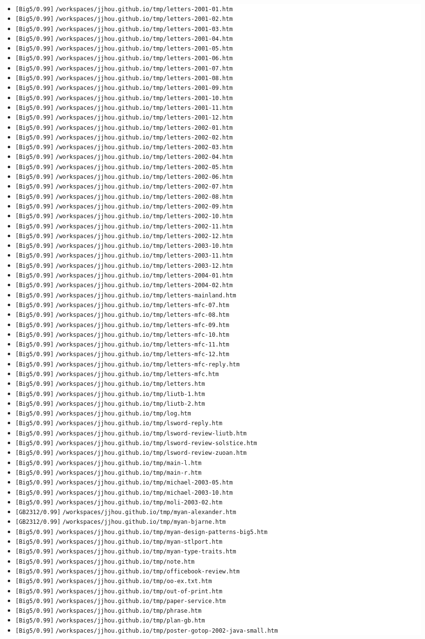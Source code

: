 - `[Big5/0.99]` `/workspaces/jjhou.github.io/tmp/letters-2001-01.htm`
- `[Big5/0.99]` `/workspaces/jjhou.github.io/tmp/letters-2001-02.htm`
- `[Big5/0.99]` `/workspaces/jjhou.github.io/tmp/letters-2001-03.htm`
- `[Big5/0.99]` `/workspaces/jjhou.github.io/tmp/letters-2001-04.htm`
- `[Big5/0.99]` `/workspaces/jjhou.github.io/tmp/letters-2001-05.htm`
- `[Big5/0.99]` `/workspaces/jjhou.github.io/tmp/letters-2001-06.htm`
- `[Big5/0.99]` `/workspaces/jjhou.github.io/tmp/letters-2001-07.htm`
- `[Big5/0.99]` `/workspaces/jjhou.github.io/tmp/letters-2001-08.htm`
- `[Big5/0.99]` `/workspaces/jjhou.github.io/tmp/letters-2001-09.htm`
- `[Big5/0.99]` `/workspaces/jjhou.github.io/tmp/letters-2001-10.htm`
- `[Big5/0.99]` `/workspaces/jjhou.github.io/tmp/letters-2001-11.htm`
- `[Big5/0.99]` `/workspaces/jjhou.github.io/tmp/letters-2001-12.htm`
- `[Big5/0.99]` `/workspaces/jjhou.github.io/tmp/letters-2002-01.htm`
- `[Big5/0.99]` `/workspaces/jjhou.github.io/tmp/letters-2002-02.htm`
- `[Big5/0.99]` `/workspaces/jjhou.github.io/tmp/letters-2002-03.htm`
- `[Big5/0.99]` `/workspaces/jjhou.github.io/tmp/letters-2002-04.htm`
- `[Big5/0.99]` `/workspaces/jjhou.github.io/tmp/letters-2002-05.htm`
- `[Big5/0.99]` `/workspaces/jjhou.github.io/tmp/letters-2002-06.htm`
- `[Big5/0.99]` `/workspaces/jjhou.github.io/tmp/letters-2002-07.htm`
- `[Big5/0.99]` `/workspaces/jjhou.github.io/tmp/letters-2002-08.htm`
- `[Big5/0.99]` `/workspaces/jjhou.github.io/tmp/letters-2002-09.htm`
- `[Big5/0.99]` `/workspaces/jjhou.github.io/tmp/letters-2002-10.htm`
- `[Big5/0.99]` `/workspaces/jjhou.github.io/tmp/letters-2002-11.htm`
- `[Big5/0.99]` `/workspaces/jjhou.github.io/tmp/letters-2002-12.htm`
- `[Big5/0.99]` `/workspaces/jjhou.github.io/tmp/letters-2003-10.htm`
- `[Big5/0.99]` `/workspaces/jjhou.github.io/tmp/letters-2003-11.htm`
- `[Big5/0.99]` `/workspaces/jjhou.github.io/tmp/letters-2003-12.htm`
- `[Big5/0.99]` `/workspaces/jjhou.github.io/tmp/letters-2004-01.htm`
- `[Big5/0.99]` `/workspaces/jjhou.github.io/tmp/letters-2004-02.htm`
- `[Big5/0.99]` `/workspaces/jjhou.github.io/tmp/letters-mainland.htm`
- `[Big5/0.99]` `/workspaces/jjhou.github.io/tmp/letters-mfc-07.htm`
- `[Big5/0.99]` `/workspaces/jjhou.github.io/tmp/letters-mfc-08.htm`
- `[Big5/0.99]` `/workspaces/jjhou.github.io/tmp/letters-mfc-09.htm`
- `[Big5/0.99]` `/workspaces/jjhou.github.io/tmp/letters-mfc-10.htm`
- `[Big5/0.99]` `/workspaces/jjhou.github.io/tmp/letters-mfc-11.htm`
- `[Big5/0.99]` `/workspaces/jjhou.github.io/tmp/letters-mfc-12.htm`
- `[Big5/0.99]` `/workspaces/jjhou.github.io/tmp/letters-mfc-reply.htm`
- `[Big5/0.99]` `/workspaces/jjhou.github.io/tmp/letters-mfc.htm`
- `[Big5/0.99]` `/workspaces/jjhou.github.io/tmp/letters.htm`
- `[Big5/0.99]` `/workspaces/jjhou.github.io/tmp/liutb-1.htm`
- `[Big5/0.99]` `/workspaces/jjhou.github.io/tmp/liutb-2.htm`
- `[Big5/0.99]` `/workspaces/jjhou.github.io/tmp/log.htm`
- `[Big5/0.99]` `/workspaces/jjhou.github.io/tmp/lsword-reply.htm`
- `[Big5/0.99]` `/workspaces/jjhou.github.io/tmp/lsword-review-liutb.htm`
- `[Big5/0.99]` `/workspaces/jjhou.github.io/tmp/lsword-review-solstice.htm`
- `[Big5/0.99]` `/workspaces/jjhou.github.io/tmp/lsword-review-zuoan.htm`
- `[Big5/0.99]` `/workspaces/jjhou.github.io/tmp/main-l.htm`
- `[Big5/0.99]` `/workspaces/jjhou.github.io/tmp/main-r.htm`
- `[Big5/0.99]` `/workspaces/jjhou.github.io/tmp/michael-2003-05.htm`
- `[Big5/0.99]` `/workspaces/jjhou.github.io/tmp/michael-2003-10.htm`
- `[Big5/0.99]` `/workspaces/jjhou.github.io/tmp/moli-2003-02.htm`
- `[GB2312/0.99]` `/workspaces/jjhou.github.io/tmp/myan-alexander.htm`
- `[GB2312/0.99]` `/workspaces/jjhou.github.io/tmp/myan-bjarne.htm`
- `[Big5/0.99]` `/workspaces/jjhou.github.io/tmp/myan-design-patterns-big5.htm`
- `[Big5/0.99]` `/workspaces/jjhou.github.io/tmp/myan-stlport.htm`
- `[Big5/0.99]` `/workspaces/jjhou.github.io/tmp/myan-type-traits.htm`
- `[Big5/0.99]` `/workspaces/jjhou.github.io/tmp/note.htm`
- `[Big5/0.99]` `/workspaces/jjhou.github.io/tmp/officebook-review.htm`
- `[Big5/0.99]` `/workspaces/jjhou.github.io/tmp/oo-ex.txt.htm`
- `[Big5/0.99]` `/workspaces/jjhou.github.io/tmp/out-of-print.htm`
- `[Big5/0.99]` `/workspaces/jjhou.github.io/tmp/paper-service.htm`
- `[Big5/0.99]` `/workspaces/jjhou.github.io/tmp/phrase.htm`
- `[Big5/0.99]` `/workspaces/jjhou.github.io/tmp/plan-gb.htm`
- `[Big5/0.99]` `/workspaces/jjhou.github.io/tmp/poster-gotop-2002-java-small.htm`